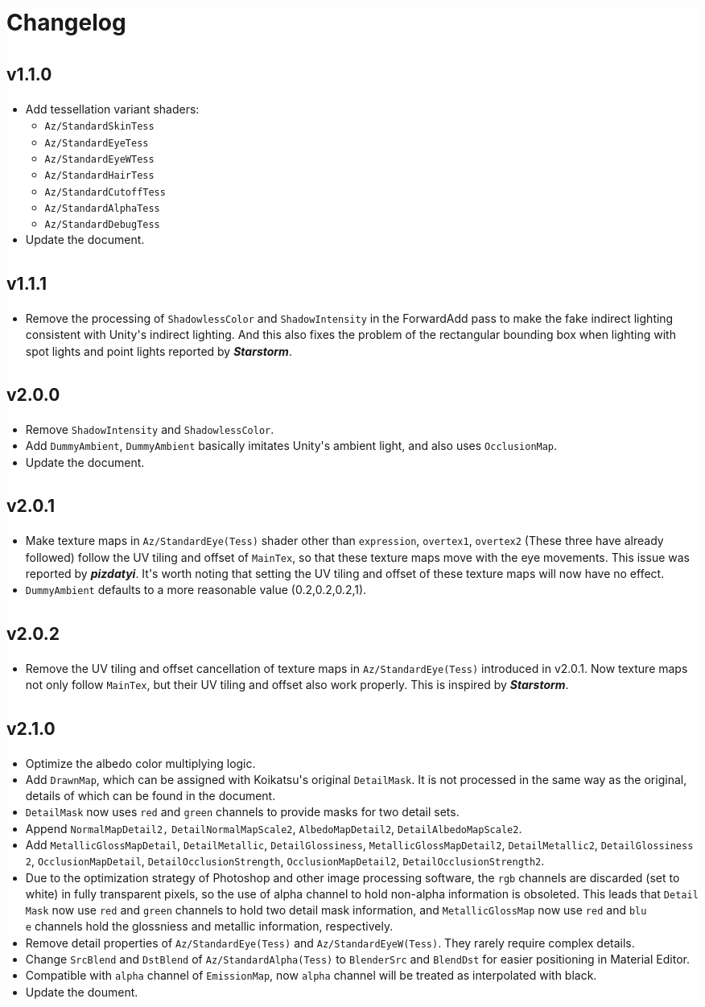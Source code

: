 # Changelog
## v1.1.0
- Add tessellation variant shaders:
  - `Az/StandardSkinTess`
  - `Az/StandardEyeTess`
  - `Az/StandardEyeWTess`
  - `Az/StandardHairTess`
  - `Az/StandardCutoffTess`
  - `Az/StandardAlphaTess`
  - `Az/StandardDebugTess`
- Update the document.

## v1.1.1
- Remove the processing of `ShadowlessColor` and `ShadowIntensity` in the ForwardAdd pass to make the fake indirect lighting consistent with Unity's indirect lighting. And this also fixes the problem of the rectangular bounding box when lighting with spot lights and point lights reported by ***Starstorm***.

## v2.0.0
- Remove `ShadowIntensity` and `ShadowlessColor`.
- Add `DummyAmbient`, `DummyAmbient` basically imitates Unity's ambient light, and also uses `OcclusionMap`.
- Update the document.

## v2.0.1
- Make texture maps in `Az/StandardEye(Tess)` shader other than `expression`, `overtex1`, `overtex2` (These three have already followed) follow the UV tiling and offset of `MainTex`, so that these texture maps move with the eye movements. This issue was reported by ***pizdatyi***. It's worth noting that setting the UV tiling and offset of these texture maps will now have no effect.
- `DummyAmbient` defaults to a more reasonable value (0.2,0.2,0.2,1).

## v2.0.2
- Remove the UV tiling and offset cancellation of texture maps in `Az/StandardEye(Tess)` introduced in v2.0.1. Now texture maps not only follow `MainTex`, but their UV tiling and offset also work properly. This is inspired by ***Starstorm***.

## v2.1.0
- Optimize the albedo color multiplying logic.
- Add `DrawnMap`, which can be assigned with Koikatsu's original `DetailMask`. It is not processed in the same way as the original, details of which can be found in the document.
- `DetailMask` now uses `red` and `green` channels to provide masks for two detail sets.
- Append `NormalMapDetail2,` `DetailNormalMapScale2`, `AlbedoMapDetail2`, `DetailAlbedoMapScale2`.
- Add `MetallicGlossMapDetail`, `DetailMetallic`, `DetailGlossiness`, `MetallicGlossMapDetail2`, `DetailMetallic2`, `DetailGlossiness2`, `OcclusionMapDetail`, `DetailOcclusionStrength`, `OcclusionMapDetail2`, `DetailOcclusionStrength2`.
- Due to the optimization strategy of Photoshop and other image processing software, the `rgb` channels are discarded (set to white) in fully transparent pixels, so the use of alpha channel to hold non-alpha information is obsoleted. This leads that `DetailMask` now use `red` and `green` channels to hold two detail mask information, and `MetallicGlossMap` now use `red` and `blue` channels hold the glossniess and metallic information, respectively.
- Remove detail properties of `Az/StandardEye(Tess)` and `Az/StandardEyeW(Tess)`. They rarely require complex details.
- Change `SrcBlend` and `DstBlend` of `Az/StandardAlpha(Tess)` to `BlenderSrc` and `BlendDst` for easier positioning in Material Editor.
- Compatible with `alpha` channel of `EmissionMap`, now `alpha` channel will be treated as interpolated with black.
- Update the doument.
